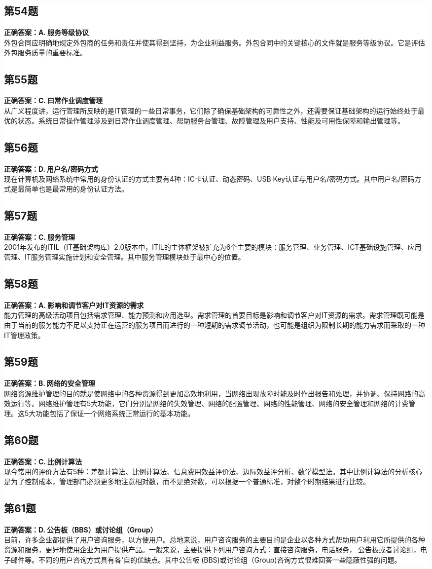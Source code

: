 
## 第54题 ##

**正确答案：A. 服务等级协议**  
外包合同应明确地规定外包商的任务和责任并使其得到坚持，为企业利益服务。外包合同中的关键核心的文件就是服务等级协议。它是评估外包服务质量的重要标准。  


## 第55题 ##

**正确答案：C. 曰常作业调度管理**  
从广义程度讲，运行管理所反映的是IT管理的一些日常事务，它们除了确保基础架构的可靠性之外，还需要保证基础架构的运行始终处于最优的状态。系统日常操作管理涉及到日常作业调度管理、帮助服务台管理、故障管理及用户支持、性能及可用性保障和输出管理等。  


## 第56题 ##

**正确答案：D. 用户名/密码方式**  
现在计算机及网络系统中常用的身份认证的方式主要有4种：IC卡认证、动态密码、USB Key认证与用户名/密码方式。其中用户名/密码方式是最简单也是最常用的身份认证方法。  


## 第57题 ##

**正确答案：C. 服务管理**  
2001年发布的ITIL（IT基础架构库）2.0版本中，ITIL的主体框架被扩充为6个主要的模块：服务管理、业务管理、ICT基础设施管理、应用管理、IT服务管理实施计划和安全管理。其中服务管理模块处于最中心的位置。  


## 第58题 ##

**正确答案：A. 影响和调节客户对IT资源的需求**  
能力管理的高级活动项目包括需求管理、能力预测和应用选型。需求管理的首要目标是影响和调节客户对IT资源的需求。需求管理既可能是由于当前的服务能力不足以支持正在运营的服务项目而进行的一种短期的需求调节活动，也可能是组织为限制长期的能力需求而采取的一种IT管理政策。  


## 第59题 ##

**正确答案：B. 网络的安全管理**  
网络资源维护管理的目的就是使网络中的各种资源得到更加高效地利用，当网络出现故障时能及时作出报告和处理，并协调、保持网路的高效运行等。网络维护管理有5大功能，它们分别是网络的失效管理、网络的配置管理、网络的性能管理、网络的安全管理和网络的计费管理。这5大功能包括了保证一个网络系统正常运行的基本功能。  


## 第60题 ##

**正确答案：C. 比例计算法**  
现今常用的评价方法有5种：差额计算法、比例计算法、信息费用效益评价法、边际效益评分析、数学模型法。其中比例计算法的分析核心是为了控制成本，管理部门必须更多地注意相对数，而不是绝对数，可以根据一个普通标准，对整个时期结果进行比较。  


## 第61题 ##

**正确答案：D. 公告板（BBS）或讨论组（Group）**  
目前，许多企业都提供了用户咨询服务，以方便用户。总地来说，用户咨询服务的主要目的是企业以各种方式帮助用户利用它所提供的各种资源和服务，更好地使用企业为用户提供产品。一般来说，主要提供下列用户咨询方式：直接咨询服务，电话服务， 公告板或者讨论组，电子邮件等。不同的用户咨询方式具有各'自的优缺点。其中公告板 (BBS)或讨论组（Group)咨询方式很难回答一些隐蔽性强的问题。  
